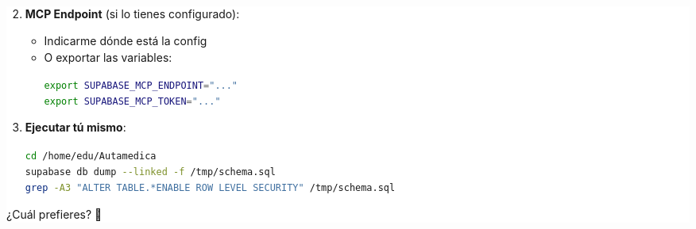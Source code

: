 2. **MCP Endpoint** (si lo tienes configurado):
   - Indicarme dónde está la config
   - O exportar las variables:
     ```bash
     export SUPABASE_MCP_ENDPOINT="..."
     export SUPABASE_MCP_TOKEN="..."
     ```

3. **Ejecutar tú mismo**:
   ```bash
   cd /home/edu/Autamedica
   supabase db dump --linked -f /tmp/schema.sql
   grep -A3 "ALTER TABLE.*ENABLE ROW LEVEL SECURITY" /tmp/schema.sql
   ```

¿Cuál prefieres? 🚀
